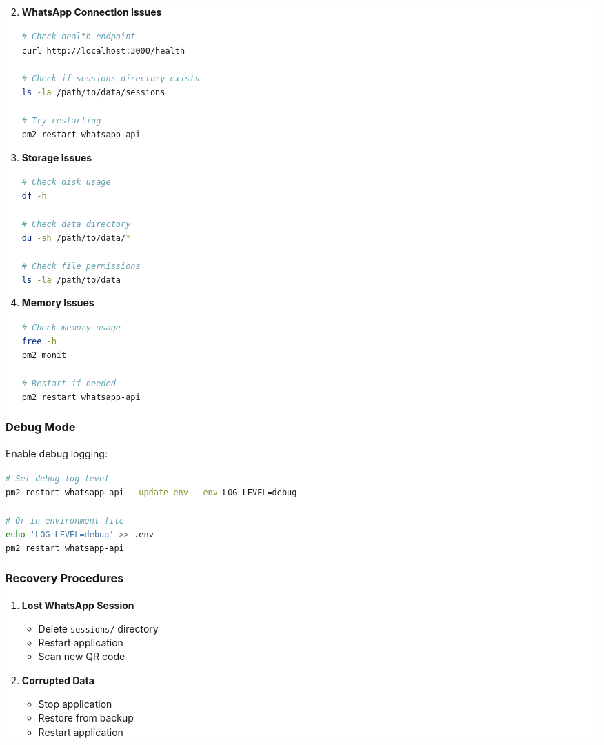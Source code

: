 2. **WhatsApp Connection Issues**
   ```bash
   # Check health endpoint
   curl http://localhost:3000/health
   
   # Check if sessions directory exists
   ls -la /path/to/data/sessions
   
   # Try restarting
   pm2 restart whatsapp-api
   ```

3. **Storage Issues**
   ```bash
   # Check disk usage
   df -h
   
   # Check data directory
   du -sh /path/to/data/*
   
   # Check file permissions
   ls -la /path/to/data
   ```

4. **Memory Issues**
   ```bash
   # Check memory usage
   free -h
   pm2 monit
   
   # Restart if needed
   pm2 restart whatsapp-api
   ```

### Debug Mode

Enable debug logging:
```bash
# Set debug log level
pm2 restart whatsapp-api --update-env --env LOG_LEVEL=debug

# Or in environment file
echo 'LOG_LEVEL=debug' >> .env
pm2 restart whatsapp-api
```

### Recovery Procedures

1. **Lost WhatsApp Session**
   - Delete `sessions/` directory
   - Restart application
   - Scan new QR code

2. **Corrupted Data**
   - Stop application
   - Restore from backup
   - Restart application
